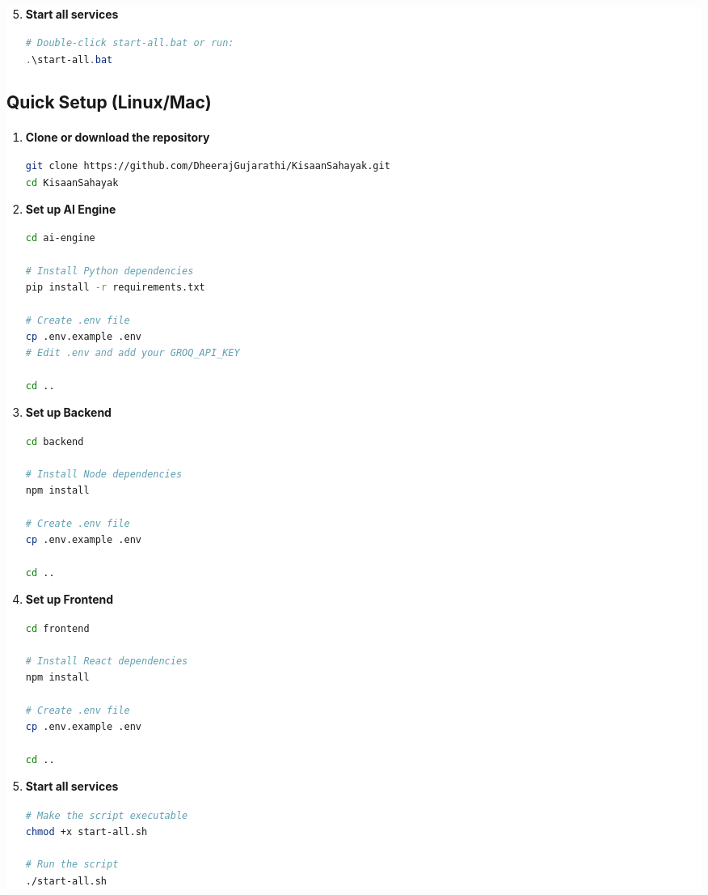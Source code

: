 5. **Start all services**
   ```powershell
   # Double-click start-all.bat or run:
   .\start-all.bat
   ```

## Quick Setup (Linux/Mac)

1. **Clone or download the repository**
   ```bash
   git clone https://github.com/DheerajGujarathi/KisaanSahayak.git
   cd KisaanSahayak
   ```

2. **Set up AI Engine**
   ```bash
   cd ai-engine
   
   # Install Python dependencies
   pip install -r requirements.txt
   
   # Create .env file
   cp .env.example .env
   # Edit .env and add your GROQ_API_KEY
   
   cd ..
   ```

3. **Set up Backend**
   ```bash
   cd backend
   
   # Install Node dependencies
   npm install
   
   # Create .env file
   cp .env.example .env
   
   cd ..
   ```

4. **Set up Frontend**
   ```bash
   cd frontend
   
   # Install React dependencies
   npm install
   
   # Create .env file
   cp .env.example .env
   
   cd ..
   ```

5. **Start all services**
   ```bash
   # Make the script executable
   chmod +x start-all.sh
   
   # Run the script
   ./start-all.sh
   ```
